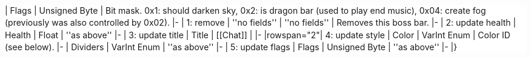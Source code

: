  | Flags
 | Unsigned Byte
 | Bit mask. 0x1: should darken sky, 0x2: is dragon bar (used to play end music), 0x04: create fog (previously was also controlled by 0x02).
 |-
 | 1: remove
 | ''no fields''
 | ''no fields''
 | Removes this boss bar.
 |-
 | 2: update health
 | Health
 | Float
 | ''as above''
 |-
 | 3: update title
 | Title
 | [[Chat]]
 | 
 |-
 |rowspan="2"| 4: update style
 | Color
 | VarInt Enum
 | Color ID (see below).
 |-
 | Dividers
 | VarInt Enum
 | ''as above''
 |-
 | 5: update flags
 | Flags
 | Unsigned Byte
 | ''as above''
 |-
 |}
